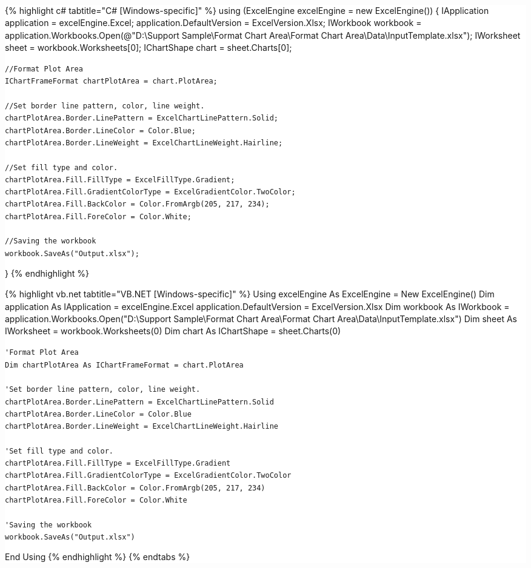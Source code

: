 {% highlight c# tabtitle="C# [Windows-specific]" %}
using (ExcelEngine excelEngine = new ExcelEngine())
{
    IApplication application = excelEngine.Excel;
    application.DefaultVersion = ExcelVersion.Xlsx;
    IWorkbook workbook = application.Workbooks.Open(@"D:\Support Sample\Format Chart Area\Format Chart Area\Data\InputTemplate.xlsx");
    IWorksheet sheet = workbook.Worksheets[0];
    IChartShape chart = sheet.Charts[0];

    //Format Plot Area
    IChartFrameFormat chartPlotArea = chart.PlotArea;

    //Set border line pattern, color, line weight.
    chartPlotArea.Border.LinePattern = ExcelChartLinePattern.Solid;
    chartPlotArea.Border.LineColor = Color.Blue;
    chartPlotArea.Border.LineWeight = ExcelChartLineWeight.Hairline;

    //Set fill type and color.
    chartPlotArea.Fill.FillType = ExcelFillType.Gradient;
    chartPlotArea.Fill.GradientColorType = ExcelGradientColor.TwoColor;
    chartPlotArea.Fill.BackColor = Color.FromArgb(205, 217, 234);
    chartPlotArea.Fill.ForeColor = Color.White;

    //Saving the workbook
    workbook.SaveAs("Output.xlsx");
}
{% endhighlight %}

{% highlight vb.net tabtitle="VB.NET [Windows-specific]" %}
Using excelEngine As ExcelEngine = New ExcelEngine()
    Dim application As IApplication = excelEngine.Excel
    application.DefaultVersion = ExcelVersion.Xlsx
    Dim workbook As IWorkbook = application.Workbooks.Open("D:\Support Sample\Format Chart Area\Format Chart Area\Data\InputTemplate.xlsx")
    Dim sheet As IWorksheet = workbook.Worksheets(0)
    Dim chart As IChartShape = sheet.Charts(0)

    'Format Plot Area
    Dim chartPlotArea As IChartFrameFormat = chart.PlotArea

    'Set border line pattern, color, line weight.
    chartPlotArea.Border.LinePattern = ExcelChartLinePattern.Solid
    chartPlotArea.Border.LineColor = Color.Blue
    chartPlotArea.Border.LineWeight = ExcelChartLineWeight.Hairline

    'Set fill type and color.
    chartPlotArea.Fill.FillType = ExcelFillType.Gradient
    chartPlotArea.Fill.GradientColorType = ExcelGradientColor.TwoColor
    chartPlotArea.Fill.BackColor = Color.FromArgb(205, 217, 234)
    chartPlotArea.Fill.ForeColor = Color.White

    'Saving the workbook
    workbook.SaveAs("Output.xlsx")
End Using
{% endhighlight %}
{% endtabs %}
